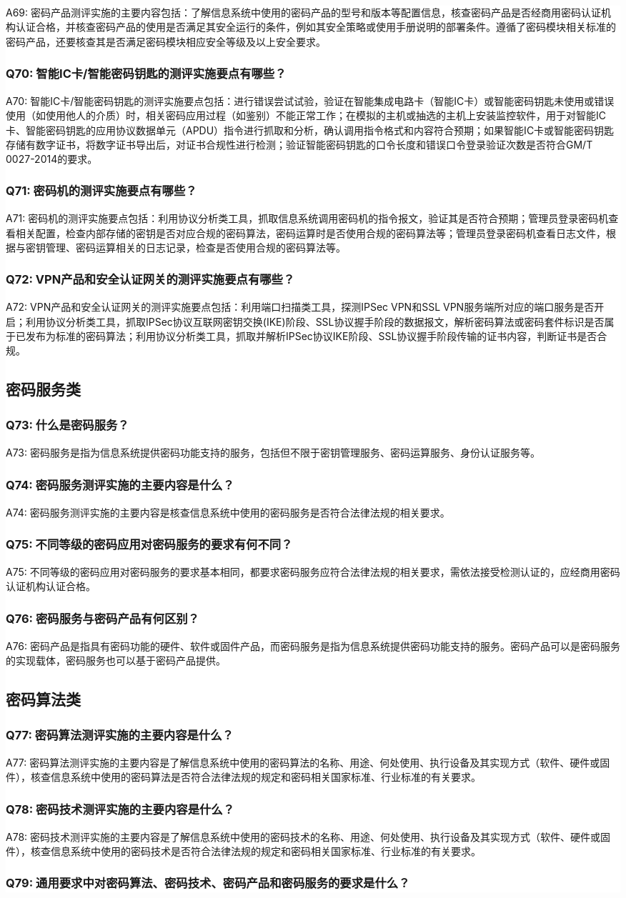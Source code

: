 A69: 密码产品测评实施的主要内容包括：了解信息系统中使用的密码产品的型号和版本等配置信息，核查密码产品是否经商用密码认证机构认证合格，并核查密码产品的使用是否满足其安全运行的条件，例如其安全策略或使用手册说明的部署条件。遵循了密码模块相关标准的密码产品，还要核查其是否满足密码模块相应安全等级及以上安全要求。

### Q70: 智能IC卡/智能密码钥匙的测评实施要点有哪些？

A70: 智能IC卡/智能密码钥匙的测评实施要点包括：进行错误尝试试验，验证在智能集成电路卡（智能IC卡）或智能密码钥匙未使用或错误使用（如使用他人的介质）时，相关密码应用过程（如鉴别）不能正常工作；在模拟的主机或抽选的主机上安装监控软件，用于对智能IC卡、智能密码钥匙的应用协议数据单元（APDU）指令进行抓取和分析，确认调用指令格式和内容符合预期；如果智能IC卡或智能密码钥匙存储有数字证书，将数字证书导出后，对证书合规性进行检测；验证智能密码钥匙的口令长度和错误口令登录验证次数是否符合GM/T 0027-2014的要求。

### Q71: 密码机的测评实施要点有哪些？

A71: 密码机的测评实施要点包括：利用协议分析类工具，抓取信息系统调用密码机的指令报文，验证其是否符合预期；管理员登录密码机查看相关配置，检查内部存储的密钥是否对应合规的密码算法，密码运算时是否使用合规的密码算法等；管理员登录密码机查看日志文件，根据与密钥管理、密码运算相关的日志记录，检查是否使用合规的密码算法等。

### Q72: VPN产品和安全认证网关的测评实施要点有哪些？

A72: VPN产品和安全认证网关的测评实施要点包括：利用端口扫描类工具，探测IPSec VPN和SSL VPN服务端所对应的端口服务是否开启；利用协议分析类工具，抓取IPSec协议互联网密钥交换(IKE)阶段、SSL协议握手阶段的数据报文，解析密码算法或密码套件标识是否属于已发布为标准的密码算法；利用协议分析类工具，抓取并解析IPSec协议IKE阶段、SSL协议握手阶段传输的证书内容，判断证书是否合规。

## 密码服务类

### Q73: 什么是密码服务？

A73: 密码服务是指为信息系统提供密码功能支持的服务，包括但不限于密钥管理服务、密码运算服务、身份认证服务等。

### Q74: 密码服务测评实施的主要内容是什么？

A74: 密码服务测评实施的主要内容是核查信息系统中使用的密码服务是否符合法律法规的相关要求。

### Q75: 不同等级的密码应用对密码服务的要求有何不同？

A75: 不同等级的密码应用对密码服务的要求基本相同，都要求密码服务应符合法律法规的相关要求，需依法接受检测认证的，应经商用密码认证机构认证合格。

### Q76: 密码服务与密码产品有何区别？

A76: 密码产品是指具有密码功能的硬件、软件或固件产品，而密码服务是指为信息系统提供密码功能支持的服务。密码产品可以是密码服务的实现载体，密码服务也可以基于密码产品提供。

## 密码算法类

### Q77: 密码算法测评实施的主要内容是什么？

A77: 密码算法测评实施的主要内容是了解信息系统中使用的密码算法的名称、用途、何处使用、执行设备及其实现方式（软件、硬件或固件），核查信息系统中使用的密码算法是否符合法律法规的规定和密码相关国家标准、行业标准的有关要求。

### Q78: 密码技术测评实施的主要内容是什么？

A78: 密码技术测评实施的主要内容是了解信息系统中使用的密码技术的名称、用途、何处使用、执行设备及其实现方式（软件、硬件或固件），核查信息系统中使用的密码技术是否符合法律法规的规定和密码相关国家标准、行业标准的有关要求。

### Q79: 通用要求中对密码算法、密码技术、密码产品和密码服务的要求是什么？
